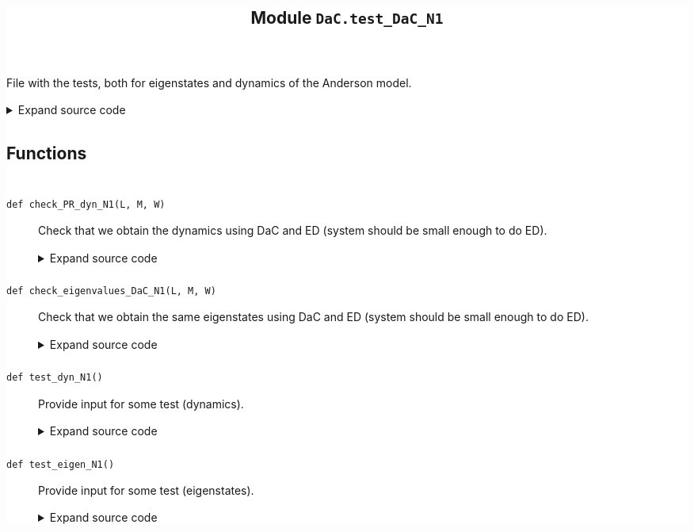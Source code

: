 <script>window.addEventListener('DOMContentLoaded', () => hljs.initHighlighting())</script>
</head>
<body>
<main>
<article id="content">
<header>
<h1 class="title">Module <code>DaC.test_DaC_N1</code></h1>
</header>
<section id="section-intro">
<p>File with the tests, both for eigenstates and dynamics of the Anderson model.</p>
<details class="source"><summary>
<span>Expand source code</span>
</summary></details>
</section>
<section>
</section>
<section>
</section>
<section>
<h2 class="section-title" id="header-functions">Functions</h2>
<dl>
<dt id="DaC.test_DaC_N1.check_PR_dyn_N1"><code class="name flex">
<span>def <span class="ident">check_PR_dyn_N1</span></span>(<span>L, M, W)</span>
</code></dt>
<dd>
<div class="desc"><p>Check that we obtain the dynamics using DaC and ED
(system should be small enough to do ED).</p></div>
<details class="source"><summary>
<span>Expand source code</span>
</summary></details>
</dd>
<dt id="DaC.test_DaC_N1.check_eigenvalues_DaC_N1"><code class="name flex">
<span>def <span class="ident">check_eigenvalues_DaC_N1</span></span>(<span>L, M, W)</span>
</code></dt>
<dd>
<div class="desc"><p>Check that we obtain the same eigenstates using DaC and ED
(system should be small enough to do ED).</p></div>
<details class="source"><summary>
<span>Expand source code</span>
</summary></details>
</dd>
<dt id="DaC.test_DaC_N1.test_dyn_N1"><code class="name flex">
<span>def <span class="ident">test_dyn_N1</span></span>(<span>)</span>
</code></dt>
<dd>
<div class="desc"><p>Provide input for some test (dynamics).</p></div>
<details class="source"><summary>
<span>Expand source code</span>
</summary></details>
</dd>
<dt id="DaC.test_DaC_N1.test_eigen_N1"><code class="name flex">
<span>def <span class="ident">test_eigen_N1</span></span>(<span>)</span>
</code></dt>
<dd>
<div class="desc"><p>Provide input for some test (eigenstates).</p></div>
<details class="source"><summary>
<span>Expand source code</span>
</summary></details>
</dd>
</dl>
</section>
<section>
</section>
</article>